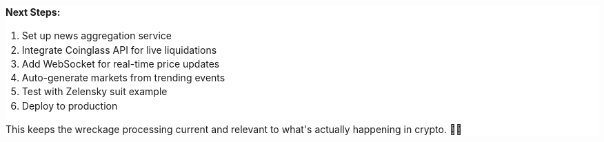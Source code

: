 
**Next Steps:**
1. Set up news aggregation service
2. Integrate Coinglass API for live liquidations
3. Add WebSocket for real-time price updates
4. Auto-generate markets from trending events
5. Test with Zelensky suit example
6. Deploy to production

This keeps the wreckage processing current and relevant to what's actually happening in crypto. 🍟💀
